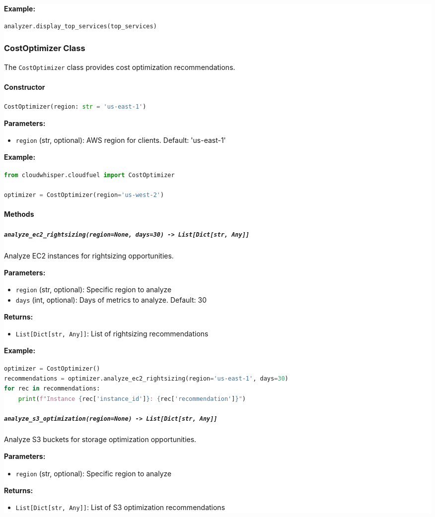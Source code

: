 **Example:**
```python
analyzer.display_top_services(top_services)
```

### CostOptimizer Class

The `CostOptimizer` class provides cost optimization recommendations.

#### Constructor

```python
CostOptimizer(region: str = 'us-east-1')
```

**Parameters:**
- `region` (str, optional): AWS region for clients. Default: 'us-east-1'

**Example:**
```python
from cloudwhisper.cloudfuel import CostOptimizer

optimizer = CostOptimizer(region='us-west-2')
```

#### Methods

##### `analyze_ec2_rightsizing(region=None, days=30) -> List[Dict[str, Any]]`

Analyze EC2 instances for rightsizing opportunities.

**Parameters:**
- `region` (str, optional): Specific region to analyze
- `days` (int, optional): Days of metrics to analyze. Default: 30

**Returns:**
- `List[Dict[str, Any]]`: List of rightsizing recommendations

**Example:**
```python
optimizer = CostOptimizer()
recommendations = optimizer.analyze_ec2_rightsizing(region='us-east-1', days=30)
for rec in recommendations:
    print(f"Instance {rec['instance_id']}: {rec['recommendation']}")
```

##### `analyze_s3_optimization(region=None) -> List[Dict[str, Any]]`

Analyze S3 buckets for storage optimization opportunities.

**Parameters:**
- `region` (str, optional): Specific region to analyze

**Returns:**
- `List[Dict[str, Any]]`: List of S3 optimization recommendations
